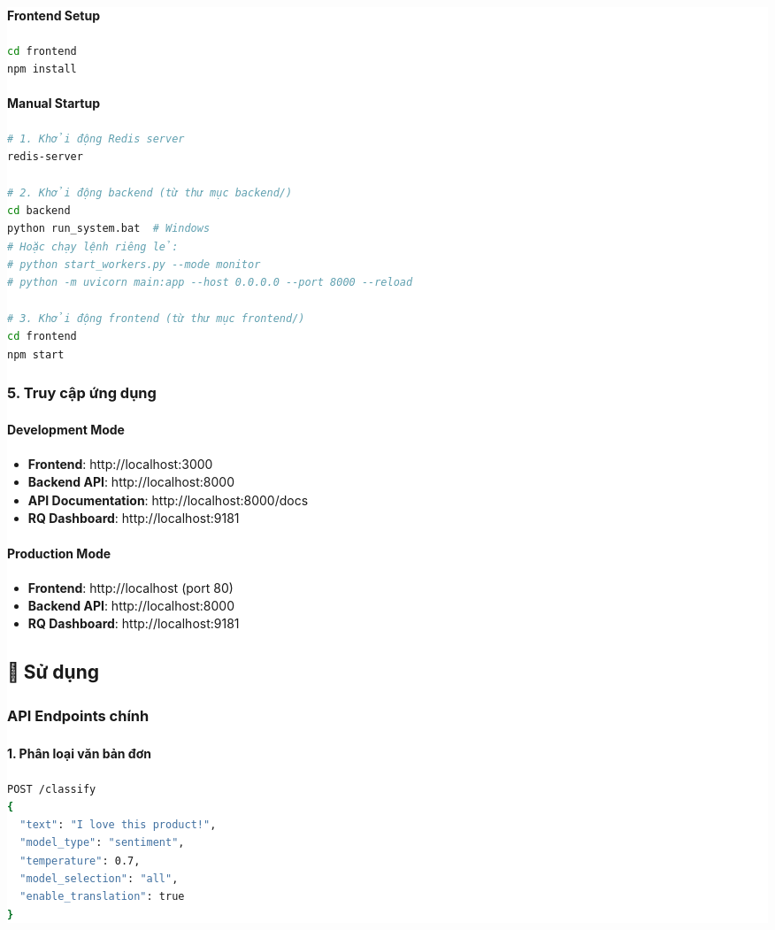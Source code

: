 ```bash
```

#### Frontend Setup

```bash
cd frontend
npm install
```

#### Manual Startup

```bash
# 1. Khởi động Redis server
redis-server

# 2. Khởi động backend (từ thư mục backend/)
cd backend
python run_system.bat  # Windows
# Hoặc chạy lệnh riêng lẻ:
# python start_workers.py --mode monitor
# python -m uvicorn main:app --host 0.0.0.0 --port 8000 --reload

# 3. Khởi động frontend (từ thư mục frontend/)
cd frontend
npm start
```

### 5. Truy cập ứng dụng

#### Development Mode
- **Frontend**: http://localhost:3000
- **Backend API**: http://localhost:8000
- **API Documentation**: http://localhost:8000/docs
- **RQ Dashboard**: http://localhost:9181

#### Production Mode
- **Frontend**: http://localhost (port 80)
- **Backend API**: http://localhost:8000
- **RQ Dashboard**: http://localhost:9181

## 📖 Sử dụng

### API Endpoints chính

#### 1. Phân loại văn bản đơn

```bash
POST /classify
{
  "text": "I love this product!",
  "model_type": "sentiment",
  "temperature": 0.7,
  "model_selection": "all",
  "enable_translation": true
}
```
